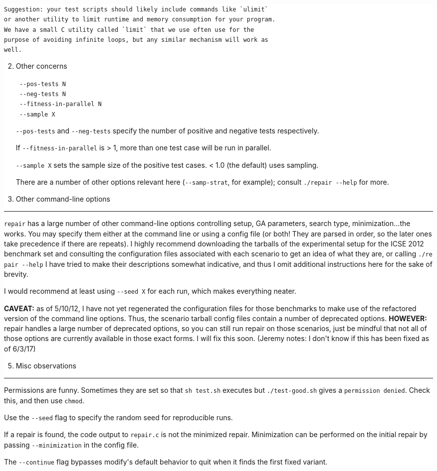     Suggestion: your test scripts should likely include commands like `ulimit`
    or another utility to limit runtime and memory consumption for your program.
    We have a small C utility called `limit` that we use often use for the
    purpose of avoiding infinite loops, but any similar mechanism will work as
    well.

2. Other concerns 

        --pos-tests N
        --neg-tests N
        --fitness-in-parallel N 
        --sample X

    `--pos-tests` and `--neg-tests` specify the number of positive and negative
    tests respectively.

    If `--fitness-in-parallel` is > 1, more than one test case will be run in
    parallel.

    `--sample X` sets the sample size of the positive test cases.  < 1.0 (the
    default) uses sampling.

    There are a number of other options relevant here (`--samp-strat`, for
    example); consult `./repair --help` for more.

4. Other command-line options
-----------------------------

`repair` has a large number of other command-line options controlling setup, GA
parameters, search type, minimization...the works. You may specify them either
at the command line or using a config file (or both! They are parsed in order,
so the later ones take precedence if there are repeats). I highly recommend
downloading the tarballs of the experimental setup for the ICSE 2012 benchmark
set and consulting the configuration files associated with each scenario to get
an idea of what they are, or calling `./repair --help` I have tried to make
their descriptions somewhat indicative, and thus I omit additional instructions
here for the sake of brevity.

I would recommend at least using `--seed X` for each run, which makes everything
neater.

**CAVEAT:** as of 5/10/12, I have not yet regenerated the configuration files
for those benchmarks to make use of the refactored version of the command line
options.  Thus, the scenario tarball config files contain a number of deprecated
options.  **HOWEVER:** repair handles a large number of deprecated options, so
you can still run repair on those scenarios, just be mindful that not all of
those options are currently available in those exact forms.  I will fix this
soon. (Jeremy notes: I don't know if this has been fixed as of 6/3/17)

5. Misc observations
--------------------

Permissions are funny. Sometimes they are set so that `sh test.sh` executes but
`./test-good.sh` gives a `permission denied`.  Check this, and then use `chmod`.

Use the `--seed` flag to specify the random seed for reproducible runs.

If a repair is found, the code output to `repair.c` is not the minimized repair.
Minimization can be performed on the initial repair by passing `--minimization`
in the config file.

The `--continue` flag bypasses modify's default behavior to quit when it finds
the first fixed variant.
